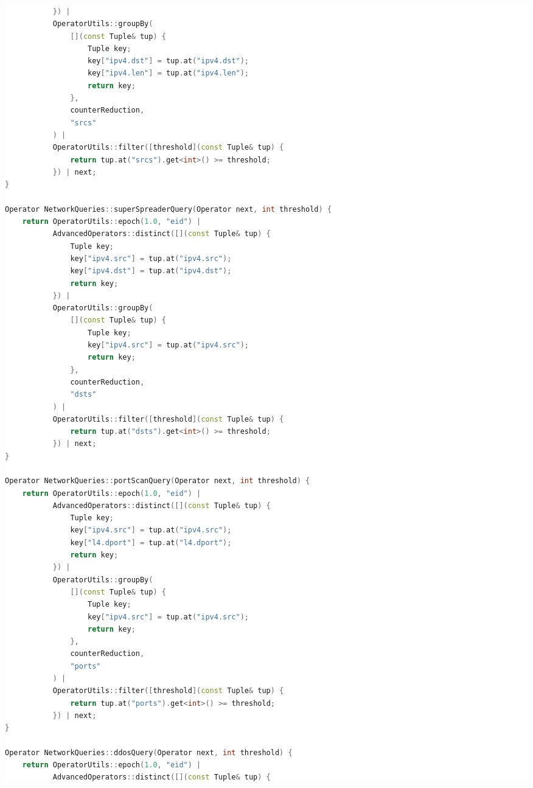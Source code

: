 ```cpp
           }) | 
           OperatorUtils::groupBy(
               [](const Tuple& tup) {
                   Tuple key;
                   key["ipv4.dst"] = tup.at("ipv4.dst");
                   key["ipv4.len"] = tup.at("ipv4.len");
                   return key;
               }, 
               counterReduction, 
               "srcs"
           ) | 
           OperatorUtils::filter([threshold](const Tuple& tup) {
               return tup.at("srcs").get<int>() >= threshold;
           }) | next;
}

Operator NetworkQueries::superSpreaderQuery(Operator next, int threshold) {
    return OperatorUtils::epoch(1.0, "eid") | 
           AdvancedOperators::distinct([](const Tuple& tup) {
               Tuple key;
               key["ipv4.src"] = tup.at("ipv4.src");
               key["ipv4.dst"] = tup.at("ipv4.dst");
               return key;
           }) | 
           OperatorUtils::groupBy(
               [](const Tuple& tup) {
                   Tuple key;
                   key["ipv4.src"] = tup.at("ipv4.src");
                   return key;
               }, 
               counterReduction, 
               "dsts"
           ) | 
           OperatorUtils::filter([threshold](const Tuple& tup) {
               return tup.at("dsts").get<int>() >= threshold;
           }) | next;
}

Operator NetworkQueries::portScanQuery(Operator next, int threshold) {
    return OperatorUtils::epoch(1.0, "eid") | 
           AdvancedOperators::distinct([](const Tuple& tup) {
               Tuple key;
               key["ipv4.src"] = tup.at("ipv4.src");
               key["l4.dport"] = tup.at("l4.dport");
               return key;
           }) | 
           OperatorUtils::groupBy(
               [](const Tuple& tup) {
                   Tuple key;
                   key["ipv4.src"] = tup.at("ipv4.src");
                   return key;
               }, 
               counterReduction, 
               "ports"
           ) | 
           OperatorUtils::filter([threshold](const Tuple& tup) {
               return tup.at("ports").get<int>() >= threshold;
           }) | next;
}

Operator NetworkQueries::ddosQuery(Operator next, int threshold) {
    return OperatorUtils::epoch(1.0, "eid") | 
           AdvancedOperators::distinct([](const Tuple& tup) {
```